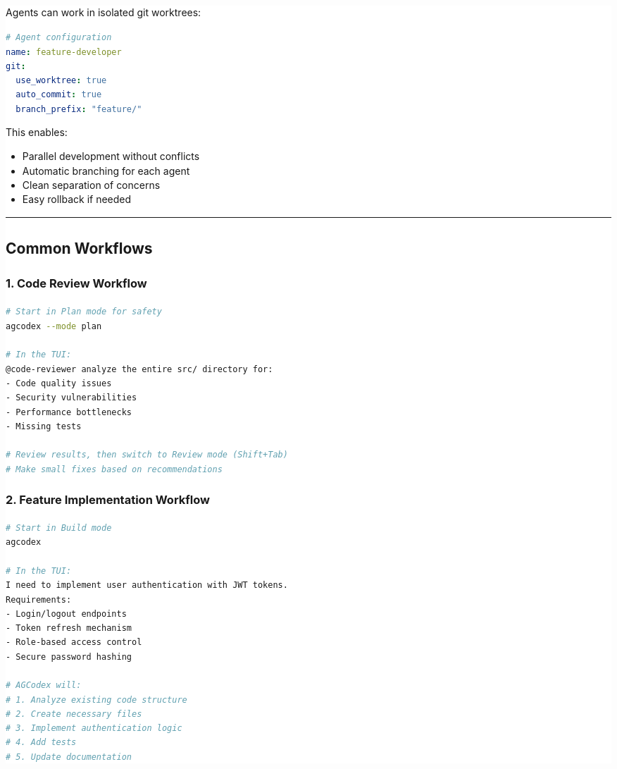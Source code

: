 Agents can work in isolated git worktrees:

```yaml
# Agent configuration
name: feature-developer
git:
  use_worktree: true
  auto_commit: true
  branch_prefix: "feature/"
```

This enables:
- Parallel development without conflicts
- Automatic branching for each agent
- Clean separation of concerns
- Easy rollback if needed

---

## Common Workflows

### 1. Code Review Workflow

```bash
# Start in Plan mode for safety
agcodex --mode plan

# In the TUI:
@code-reviewer analyze the entire src/ directory for:
- Code quality issues
- Security vulnerabilities  
- Performance bottlenecks
- Missing tests

# Review results, then switch to Review mode (Shift+Tab)
# Make small fixes based on recommendations
```

### 2. Feature Implementation Workflow

```bash
# Start in Build mode
agcodex

# In the TUI:
I need to implement user authentication with JWT tokens.
Requirements:
- Login/logout endpoints
- Token refresh mechanism
- Role-based access control
- Secure password hashing

# AGCodex will:
# 1. Analyze existing code structure
# 2. Create necessary files
# 3. Implement authentication logic
# 4. Add tests
# 5. Update documentation
```
